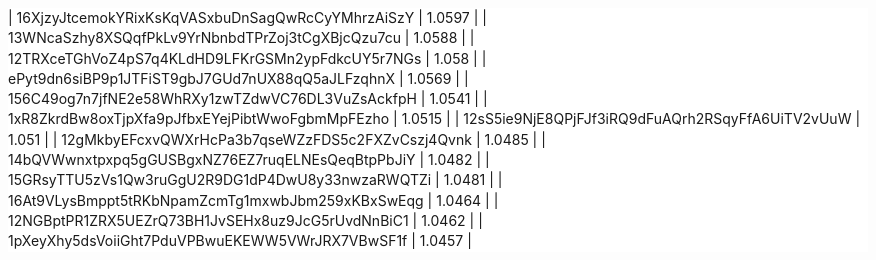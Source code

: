| 16XjzyJtcemokYRixKsKqVASxbuDnSagQwRcCyYMhrzAiSzY | 1.0597  |
| 13WNcaSzhy8XSQqfPkLv9YrNbnbdTPrZoj3tCgXBjcQzu7cu | 1.0588  |
| 12TRXceTGhVoZ4pS7q4KLdHD9LFKrGSMn2ypFdkcUY5r7NGs | 1.058   |
| ePyt9dn6siBP9p1JTFiST9gbJ7GUd7nUX88qQ5aJLFzqhnX  | 1.0569  |
| 156C49og7n7jfNE2e58WhRXy1zwTZdwVC76DL3VuZsAckfpH | 1.0541  |
| 1xR8ZkrdBw8oxTjpXfa9pJfbxEYejPibtWwoFgbmMpFEzho  | 1.0515  |
| 12sS5ie9NjE8QPjFJf3iRQ9dFuAQrh2RSqyFfA6UiTV2vUuW | 1.051   |
| 12gMkbyEFcxvQWXrHcPa3b7qseWZzFDS5c2FXZvCszj4Qvnk | 1.0485  |
| 14bQVWwnxtpxpq5gGUSBgxNZ76EZ7ruqELNEsQeqBtpPbJiY | 1.0482  |
| 15GRsyTTU5zVs1Qw3ruGgU2R9DG1dP4DwU8y33nwzaRWQTZi | 1.0481  |
| 16At9VLysBmppt5tRKbNpamZcmTg1mxwbJbm259xKBxSwEqg | 1.0464  |
| 12NGBptPR1ZRX5UEZrQ73BH1JvSEHx8uz9JcG5rUvdNnBiC1 | 1.0462  |
| 1pXeyXhy5dsVoiiGht7PduVPBwuEKEWW5VWrJRX7VBwSF1f  | 1.0457  |
